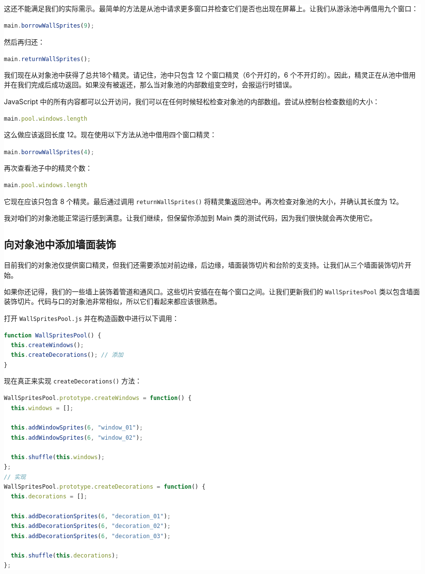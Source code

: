这还不能满足我们的实际需示。最简单的方法是从池中请求更多窗口并检查它们是否也出现在屏幕上。让我们从游泳池中再借用九个窗口：

```js
main.borrowWallSprites(9);
```

然后再归还：

```js
main.returnWallSprites();
```

我们现在从对象池中获得了总共18个精灵。请记住，池中只包含 12 个窗口精灵（6个开灯的，6 个不开灯的）。因此，精灵正在从池中借用并在我们完成后成功返回。如果没有被返还，那么当对象池的内部数组变空时，会报运行时错误。

JavaScript 中的所有内容都可以公开访问，我们可以在任何时候轻松检查对象池的内部数组。尝试从控制台检查数组的大小：

```js
main.pool.windows.length
```

这么做应该返回长度 12。现在使用以下方法从池中借用四个窗口精灵：

```js
main.borrowWallSprites(4);
```

再次查看池子中的精灵个数：

```js
main.pool.windows.length
```

它现在应该只包含 8 个精灵。最后通过调用 `returnWallSprites()` 将精灵集返回池中。再次检查对象池的大小，并确认其长度为 12。

我对咱们的对象池能正常运行感到满意。让我们继续，但保留你添加到 Main 类的测试代码，因为我们很快就会再次使用它。

## 向对象池中添加墙面装饰

目前我们的对象池仅提供窗口精灵，但我们还需要添加对前边缘，后边缘，墙面装饰切片和台阶的支支持。让我们从三个墙面装饰切片开始。

如果你还记得，我们的一些墙上装饰着管道和通风口。这些切片安插在在每个窗口之间。让我们更新我们的 `WallSpritesPool` 类以包含墙面装饰切片。代码与口的对象池非常相似，所以它们看起来都应该很熟悉。

打开 `WallSpritesPool.js` 并在构造函数中进行以下调用：

```js
function WallSpritesPool() {
  this.createWindows();
  this.createDecorations(); // 添加
}
```

现在真正来实现 `createDecorations()` 方法：

```js
WallSpritesPool.prototype.createWindows = function() {
  this.windows = [];

  this.addWindowSprites(6, "window_01");
  this.addWindowSprites(6, "window_02");

  this.shuffle(this.windows);
};
// 实现
WallSpritesPool.prototype.createDecorations = function() {
  this.decorations = [];

  this.addDecorationSprites(6, "decoration_01");
  this.addDecorationSprites(6, "decoration_02");
  this.addDecorationSprites(6, "decoration_03");

  this.shuffle(this.decorations);
};
```